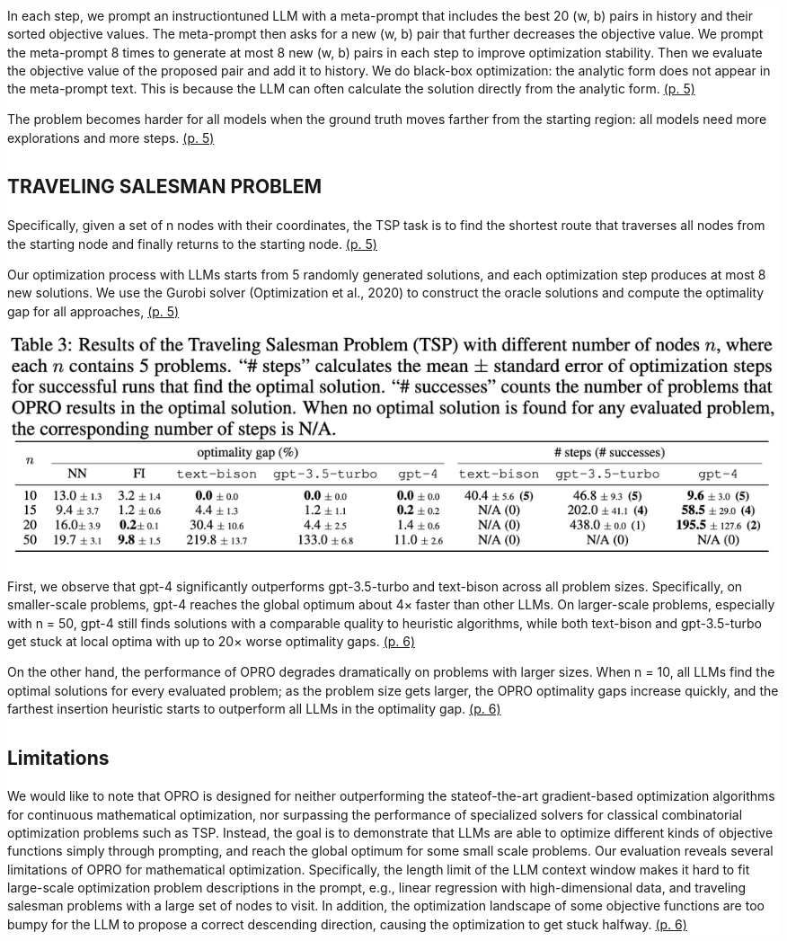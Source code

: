 In each step, we prompt an instructiontuned LLM with a meta-prompt that includes the best 20 (w, b) pairs in history and their sorted objective values. The meta-prompt then asks for a new (w, b) pair that further decreases the objective value.  We prompt the meta-prompt 8 times to generate at most 8 new (w, b) pairs in each step to improve optimization stability. Then we evaluate the objective value of the proposed pair and add it to history. We do black-box optimization: the analytic form does not appear in the meta-prompt text. This is because the LLM can often calculate the solution directly from the analytic form. [(p. 5)](zotero://open-pdf/library/items/SK8FRM2J?page=5&annotation=IU9QDGUK)

The problem becomes harder for all models when the ground truth moves farther from the starting region: all models need more explorations and more steps. [(p. 5)](zotero://open-pdf/library/items/SK8FRM2J?page=5&annotation=AL8KT8Z5)

## TRAVELING SALESMAN PROBLEM
Specifically, given a set of n nodes with their coordinates, the TSP task is to find the shortest route that traverses all nodes from the starting node and finally returns to the starting node. [(p. 5)](zotero://open-pdf/library/items/SK8FRM2J?page=5&annotation=D3JZVCNP)

Our optimization process with LLMs starts from 5 randomly generated solutions, and each optimization step produces at most 8 new solutions.  We use the Gurobi solver (Optimization et al., 2020) to construct the oracle solutions and compute the optimality gap for all approaches, [(p. 5)](zotero://open-pdf/library/items/SK8FRM2J?page=5&annotation=2ZZBTYLU)

![](https://raw.githubusercontent.com/zhangtemplar/zhangtemplar.github.io/master/uPic/yangLargeLanguageModels2023-6-x106-y584.png) 

First, we observe that gpt-4 significantly outperforms gpt-3.5-turbo and text-bison across all problem sizes. Specifically, on smaller-scale problems, gpt-4 reaches the global optimum about 4× faster than other LLMs. On larger-scale problems, especially with n = 50, gpt-4 still finds solutions with a comparable quality to heuristic algorithms, while both text-bison and gpt-3.5-turbo get stuck at local optima with up to 20× worse optimality gaps. [(p. 6)](zotero://open-pdf/library/items/SK8FRM2J?page=6&annotation=MFER6JU2)

On the other hand, the performance of OPRO degrades dramatically on problems with larger sizes.  When n = 10, all LLMs find the optimal solutions for every evaluated problem; as the problem size gets larger, the OPRO optimality gaps increase quickly, and the farthest insertion heuristic starts to outperform all LLMs in the optimality gap. [(p. 6)](zotero://open-pdf/library/items/SK8FRM2J?page=6&annotation=VX8EEVLA)

## Limitations
We would like to note that OPRO is designed for neither outperforming the stateof-the-art gradient-based optimization algorithms for continuous mathematical optimization, nor surpassing the performance of specialized solvers for classical combinatorial optimization problems such as TSP. Instead, the goal is to demonstrate that LLMs are able to optimize different kinds of objective functions simply through prompting, and reach the global optimum for some small scale problems. Our evaluation reveals several limitations of OPRO for mathematical optimization.  Specifically, the length limit of the LLM context window makes it hard to fit large-scale optimization problem descriptions in the prompt, e.g., linear regression with high-dimensional data, and traveling salesman problems with a large set of nodes to visit. In addition, the optimization landscape of some objective functions are too bumpy for the LLM to propose a correct descending direction, causing the optimization to get stuck halfway. [(p. 6)](zotero://open-pdf/library/items/SK8FRM2J?page=6&annotation=8KKHGZMM)
